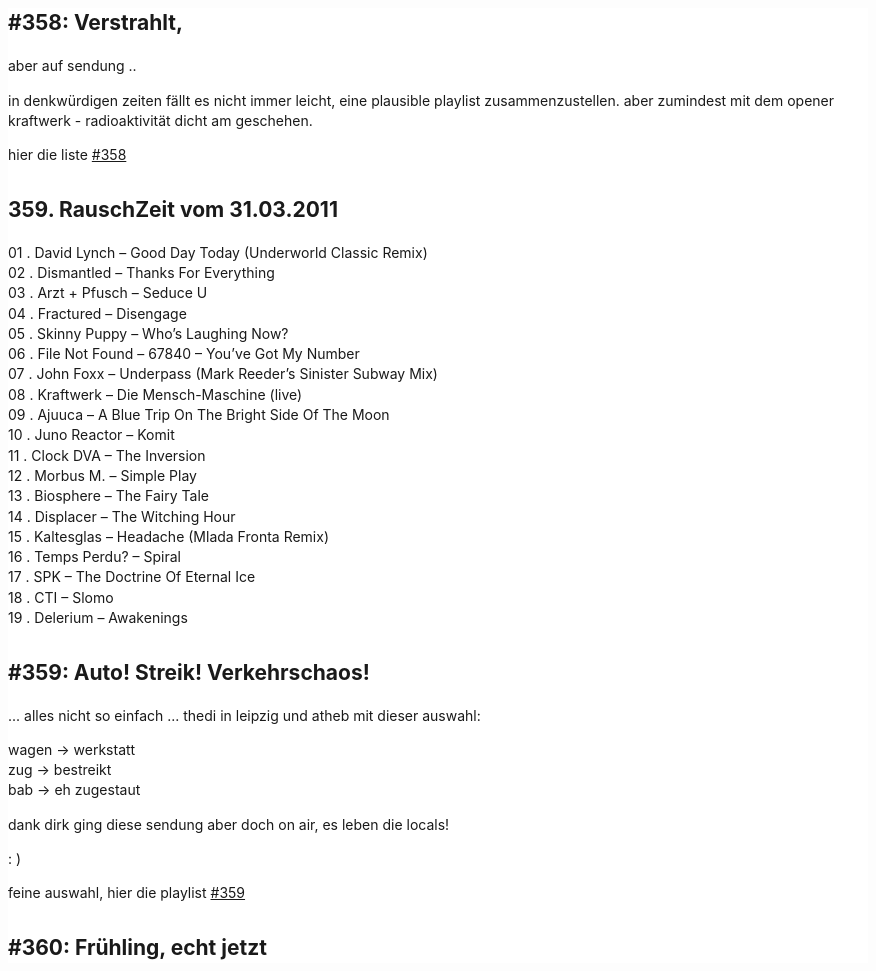 
<a id="627"></a>

## #358: Verstrahlt,

<p>aber auf sendung ..</p>
<p>in denkwürdigen zeiten fällt es nicht immer leicht, eine plausible playlist zusammenzustellen. aber zumindest mit dem opener kraftwerk - radioaktivität dicht am geschehen.</p>
<p>hier die liste <a href="http://rauschzeit.de/RZWP/?page_id=584#rzpl357">#358</a></p>


<a id="1885"></a>

## 359. RauschZeit vom 31.03.2011

<p>01 . David Lynch – Good Day Today (Underworld Classic Remix)<br />
02 . Dismantled – Thanks For Everything<br />
03 . Arzt + Pfusch – Seduce U<br />
04 . Fractured – Disengage<br />
05 . Skinny Puppy – Who’s Laughing Now?<br />
06 . File Not Found – 67840 – You’ve Got My Number<br />
07 . John Foxx – Underpass (Mark Reeder’s Sinister Subway Mix)<br />
08 . Kraftwerk – Die Mensch-Maschine (live)<br />
09 . Ajuuca – A Blue Trip On The Bright Side Of The Moon<br />
10 . Juno Reactor – Komit<br />
11 . Clock DVA – The Inversion<br />
12 . Morbus M. – Simple Play<br />
13 . Biosphere – The Fairy Tale<br />
14 . Displacer – The Witching Hour<br />
15 . Kaltesglas – Headache (Mlada Fronta Remix)<br />
16 . Temps Perdu? – Spiral<br />
17 . SPK – The Doctrine Of Eternal Ice<br />
18 . CTI – Slomo<br />
19 . Delerium – Awakenings</p>


<a id="631"></a>

## #359: Auto! Streik! Verkehrschaos!

<p>... alles nicht so einfach ... thedi in leipzig und atheb mit dieser auswahl:</p>
<p>wagen -&gt; werkstatt<br />
zug -&gt; bestreikt<br />
bab -&gt; eh zugestaut</p>
<p>dank dirk ging diese sendung aber doch on air, es leben die locals!</p>
<p>: )</p>
<p>feine auswahl, hier die playlist <a href="http://rauschzeit.de/RZWP/?page_id=584#rzpl359">#359</a></p>


<a id="636"></a>

## #360: Frühling, echt jetzt
